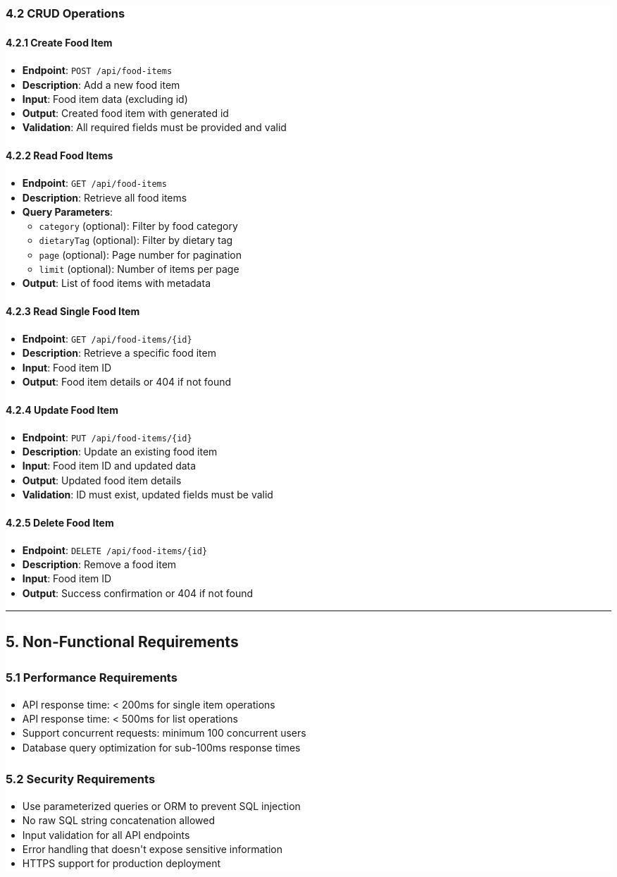 ### 4.2 CRUD Operations

#### 4.2.1 Create Food Item
- **Endpoint**: `POST /api/food-items`
- **Description**: Add a new food item
- **Input**: Food item data (excluding id)
- **Output**: Created food item with generated id
- **Validation**: All required fields must be provided and valid

#### 4.2.2 Read Food Items
- **Endpoint**: `GET /api/food-items`
- **Description**: Retrieve all food items
- **Query Parameters**:
  - `category` (optional): Filter by food category
  - `dietaryTag` (optional): Filter by dietary tag
  - `page` (optional): Page number for pagination
  - `limit` (optional): Number of items per page
- **Output**: List of food items with metadata

#### 4.2.3 Read Single Food Item
- **Endpoint**: `GET /api/food-items/{id}`
- **Description**: Retrieve a specific food item
- **Input**: Food item ID
- **Output**: Food item details or 404 if not found

#### 4.2.4 Update Food Item
- **Endpoint**: `PUT /api/food-items/{id}`
- **Description**: Update an existing food item
- **Input**: Food item ID and updated data
- **Output**: Updated food item details
- **Validation**: ID must exist, updated fields must be valid

#### 4.2.5 Delete Food Item
- **Endpoint**: `DELETE /api/food-items/{id}`
- **Description**: Remove a food item
- **Input**: Food item ID
- **Output**: Success confirmation or 404 if not found

---

## 5. Non-Functional Requirements

### 5.1 Performance Requirements
- API response time: < 200ms for single item operations
- API response time: < 500ms for list operations
- Support concurrent requests: minimum 100 concurrent users
- Database query optimization for sub-100ms response times

### 5.2 Security Requirements
- Use parameterized queries or ORM to prevent SQL injection
- No raw SQL string concatenation allowed
- Input validation for all API endpoints
- Error handling that doesn't expose sensitive information
- HTTPS support for production deployment
